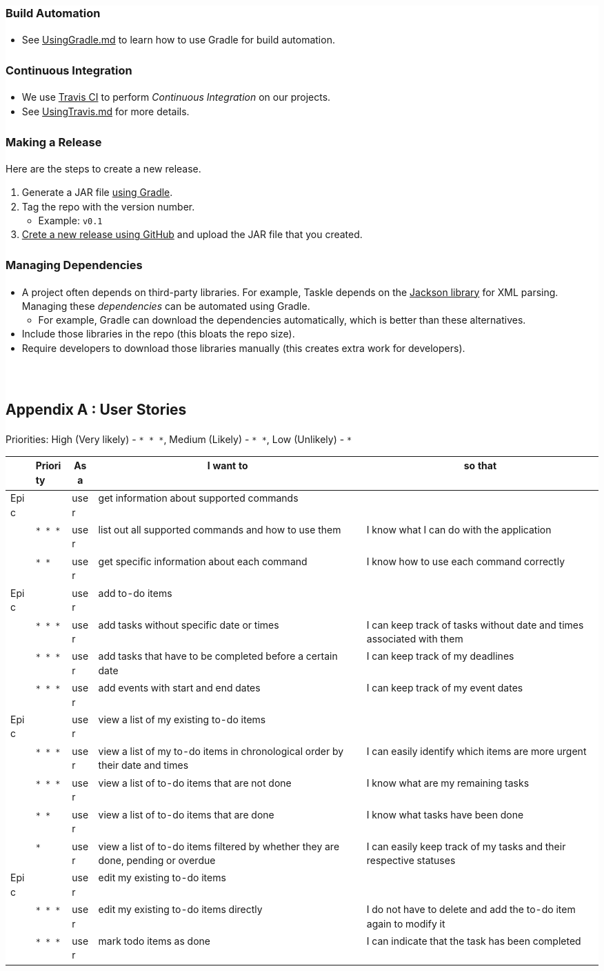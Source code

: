 ### Build Automation

* See [UsingGradle.md](UsingGradle.md) to learn how to use Gradle for build automation.

### Continuous Integration

* We use [Travis CI](https://travis-ci.org/) to perform _Continuous Integration_ on our projects.
* See [UsingTravis.md](UsingTravis.md) for more details.

### Making a Release

Here are the steps to create a new release.
 
 1. Generate a JAR file [using Gradle](UsingGradle.md#creating-the-jar-file).
 2. Tag the repo with the version number.
 	* Example: `v0.1`
 2. [Crete a new release using GitHub](https://help.github.com/articles/creating-releases/) and upload the JAR file that you created.
   
### Managing Dependencies

* A project often depends on third-party libraries. For example, Taskle depends on the
[Jackson library](http://wiki.fasterxml.com/JacksonHome) for XML parsing. Managing these _dependencies_ can be automated using Gradle.
	* For example, Gradle can download the dependencies automatically, which is better than these alternatives.
* Include those libraries in the repo (this bloats the repo size).
* Require developers to download those libraries manually (this creates extra work for developers).



<br>

## Appendix A : User Stories


Priorities: High (Very likely) - `* * *`, Medium (Likely) - `* *`, Low (Unlikely) - `*`

|      | Priority| As a | I want to                                   | so that                          |
| ---- | :------ |----- | ------------------------------------------- | -------------------------------- |
| Epic |         | user | get information about supported commands    |                                |
|      | `* * *` | user | list out all supported commands and how to use them | I know what I can do with the application |
|      | `* *`   | user | get specific information about each command | I know how to use each command correctly |
| Epic |         | user | add to-do items                             |                                  |
|      | `* * *` | user | add tasks without specific date or times    | I can keep track of tasks without date and times associated with them |
|      | `* * *` | user | add tasks that have to be completed before a certain date | I can keep track of my deadlines|
|      | `* * *` | user | add events with start and end dates         |I can keep track of my event dates|
| Epic |         | user | view a list of my existing to-do items      |                                  |
|      | `* * *` | user | view a list of my to-do items in chronological order by their date and times    | I can easily identify which items are more urgent  |
|      | `* * *` | user | view a list of to-do items that are not done|I know what are my remaining tasks|
|      | `* *`   | user | view a list of to-do items that are done    | I know what tasks have been done |
|      | `*`     | user | view a list of to-do items filtered by whether they are done, pending or overdue | I can easily keep track of my tasks and their respective statuses|
| Epic |         | user | edit my existing to-do items                |                                  |
|      | `* * *` | user | edit my existing to-do items directly       | I do not have to delete and add the to-do item again to modify it |        |
|      | `* * *` | user | mark todo items as done                     | I can indicate that the task has been completed |